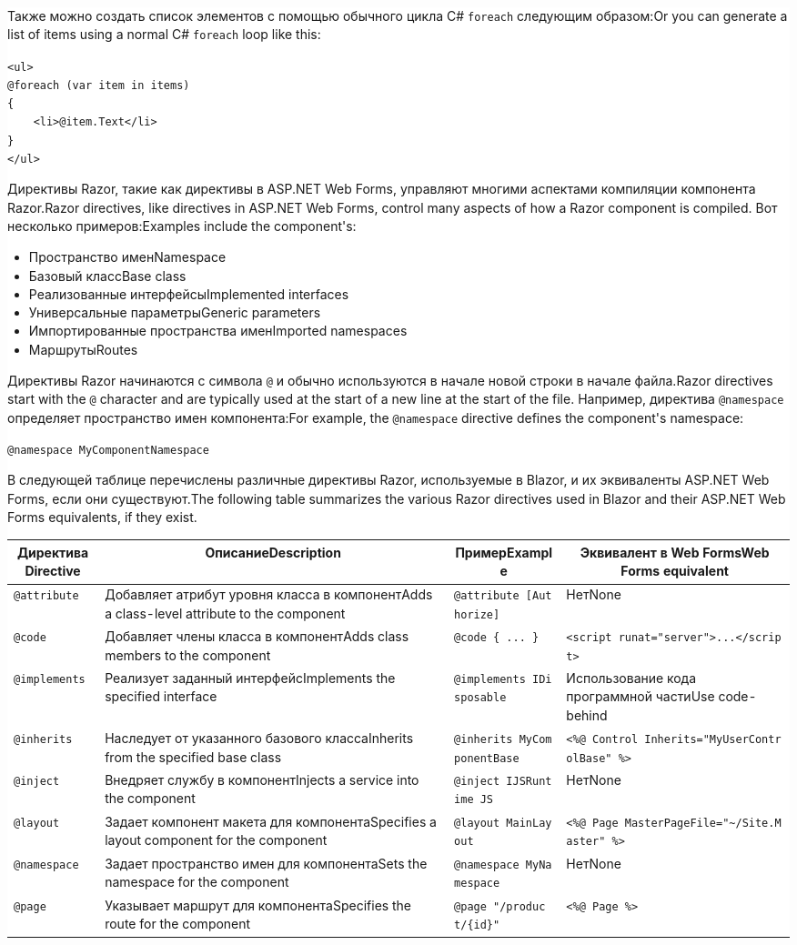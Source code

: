 <span data-ttu-id="751d4-126">Также можно создать список элементов с помощью обычного цикла C# `foreach` следующим образом:</span><span class="sxs-lookup"><span data-stu-id="751d4-126">Or you can generate a list of items using a normal C# `foreach` loop like this:</span></span>

```razor
<ul>
@foreach (var item in items)
{
    <li>@item.Text</li>
}
</ul>
```

<span data-ttu-id="751d4-127">Директивы Razor, такие как директивы в ASP.NET Web Forms, управляют многими аспектами компиляции компонента Razor.</span><span class="sxs-lookup"><span data-stu-id="751d4-127">Razor directives, like directives in ASP.NET Web Forms, control many aspects of how a Razor component is compiled.</span></span> <span data-ttu-id="751d4-128">Вот несколько примеров:</span><span class="sxs-lookup"><span data-stu-id="751d4-128">Examples include the component's:</span></span>

- <span data-ttu-id="751d4-129">Пространство имен</span><span class="sxs-lookup"><span data-stu-id="751d4-129">Namespace</span></span>
- <span data-ttu-id="751d4-130">Базовый класс</span><span class="sxs-lookup"><span data-stu-id="751d4-130">Base class</span></span>
- <span data-ttu-id="751d4-131">Реализованные интерфейсы</span><span class="sxs-lookup"><span data-stu-id="751d4-131">Implemented interfaces</span></span>
- <span data-ttu-id="751d4-132">Универсальные параметры</span><span class="sxs-lookup"><span data-stu-id="751d4-132">Generic parameters</span></span>
- <span data-ttu-id="751d4-133">Импортированные пространства имен</span><span class="sxs-lookup"><span data-stu-id="751d4-133">Imported namespaces</span></span>
- <span data-ttu-id="751d4-134">Маршруты</span><span class="sxs-lookup"><span data-stu-id="751d4-134">Routes</span></span>

<span data-ttu-id="751d4-135">Директивы Razor начинаются с символа `@` и обычно используются в начале новой строки в начале файла.</span><span class="sxs-lookup"><span data-stu-id="751d4-135">Razor directives start with the `@` character and are typically used at the start of a new line at the start of the file.</span></span> <span data-ttu-id="751d4-136">Например, директива `@namespace` определяет пространство имен компонента:</span><span class="sxs-lookup"><span data-stu-id="751d4-136">For example, the `@namespace` directive defines the component's namespace:</span></span>

```razor
@namespace MyComponentNamespace
```

<span data-ttu-id="751d4-137">В следующей таблице перечислены различные директивы Razor, используемые в Blazor, и их эквиваленты ASP.NET Web Forms, если они существуют.</span><span class="sxs-lookup"><span data-stu-id="751d4-137">The following table summarizes the various Razor directives used in Blazor and their ASP.NET Web Forms equivalents, if they exist.</span></span>

|<span data-ttu-id="751d4-138">Директива</span><span class="sxs-lookup"><span data-stu-id="751d4-138">Directive</span></span>    |<span data-ttu-id="751d4-139">Описание</span><span class="sxs-lookup"><span data-stu-id="751d4-139">Description</span></span>|<span data-ttu-id="751d4-140">Пример</span><span class="sxs-lookup"><span data-stu-id="751d4-140">Example</span></span>|<span data-ttu-id="751d4-141">Эквивалент в Web Forms</span><span class="sxs-lookup"><span data-stu-id="751d4-141">Web Forms equivalent</span></span>|
|-------------|-----------|-------|--------------------|
|`@attribute` |<span data-ttu-id="751d4-142">Добавляет атрибут уровня класса в компонент</span><span class="sxs-lookup"><span data-stu-id="751d4-142">Adds a class-level attribute to the component</span></span>|`@attribute [Authorize]`|<span data-ttu-id="751d4-143">Нет</span><span class="sxs-lookup"><span data-stu-id="751d4-143">None</span></span>|
|`@code`      |<span data-ttu-id="751d4-144">Добавляет члены класса в компонент</span><span class="sxs-lookup"><span data-stu-id="751d4-144">Adds class members to the component</span></span>|`@code { ... }`|`<script runat="server">...</script>`|
|`@implements`|<span data-ttu-id="751d4-145">Реализует заданный интерфейс</span><span class="sxs-lookup"><span data-stu-id="751d4-145">Implements the specified interface</span></span>|`@implements IDisposable`|<span data-ttu-id="751d4-146">Использование кода программной части</span><span class="sxs-lookup"><span data-stu-id="751d4-146">Use code-behind</span></span>|
|`@inherits`  |<span data-ttu-id="751d4-147">Наследует от указанного базового класса</span><span class="sxs-lookup"><span data-stu-id="751d4-147">Inherits from the specified base class</span></span>|`@inherits MyComponentBase`|`<%@ Control Inherits="MyUserControlBase" %>`|
|`@inject`    |<span data-ttu-id="751d4-148">Внедряет службу в компонент</span><span class="sxs-lookup"><span data-stu-id="751d4-148">Injects a service into the component</span></span>|`@inject IJSRuntime JS`|<span data-ttu-id="751d4-149">Нет</span><span class="sxs-lookup"><span data-stu-id="751d4-149">None</span></span>|
|`@layout`    |<span data-ttu-id="751d4-150">Задает компонент макета для компонента</span><span class="sxs-lookup"><span data-stu-id="751d4-150">Specifies a layout component for the component</span></span>|`@layout MainLayout`|`<%@ Page MasterPageFile="~/Site.Master" %>`|
|`@namespace` |<span data-ttu-id="751d4-151">Задает пространство имен для компонента</span><span class="sxs-lookup"><span data-stu-id="751d4-151">Sets the namespace for the component</span></span>|`@namespace MyNamespace`|<span data-ttu-id="751d4-152">Нет</span><span class="sxs-lookup"><span data-stu-id="751d4-152">None</span></span>|
|`@page`      |<span data-ttu-id="751d4-153">Указывает маршрут для компонента</span><span class="sxs-lookup"><span data-stu-id="751d4-153">Specifies the route for the component</span></span>|`@page "/product/{id}"`|`<%@ Page %>`|
